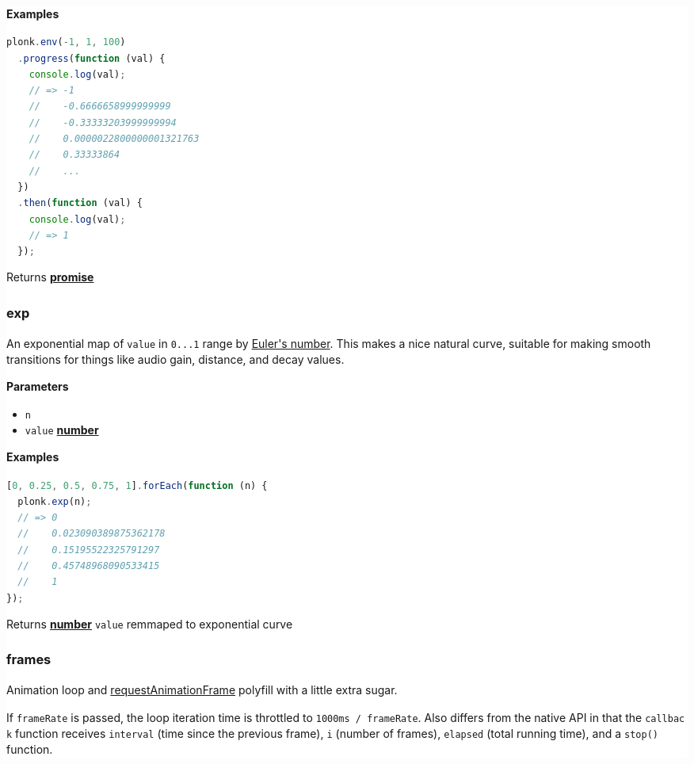 **Examples**

```javascript
plonk.env(-1, 1, 100)
  .progress(function (val) {
    console.log(val);
    // => -1
    //    -0.6666658999999999
    //    -0.33333203999999994
    //    0.0000022800000001321763
    //    0.33333864
    //    ...
  })
  .then(function (val) {
    console.log(val);
    // => 1
  });
```

Returns **[promise](https://developer.mozilla.org/en-US/docs/Web/JavaScript/Reference/Global_Objects/Promise)** 

### exp

An exponential map of `value` in `0...1` range by [Euler's number](https://en.wikipedia.org/wiki/E_(mathematical_constant)). This makes a nice natural curve, suitable for making smooth transitions for things like audio gain, distance, and decay values.

**Parameters**

-   `n`  
-   `value` **[number](https://developer.mozilla.org/en-US/docs/Web/JavaScript/Reference/Global_Objects/Number)** 

**Examples**

```javascript
[0, 0.25, 0.5, 0.75, 1].forEach(function (n) {
  plonk.exp(n);
  // => 0
  //    0.023090389875362178
  //    0.15195522325791297
  //    0.45748968090533415
  //    1
});
```

Returns **[number](https://developer.mozilla.org/en-US/docs/Web/JavaScript/Reference/Global_Objects/Number)** `value` remmaped to exponential curve

### frames

Animation loop and [requestAnimationFrame](https://developer.mozilla.org/en-US/docs/Web/API/window/requestAnimationFrame) polyfill with a little extra sugar.

If `frameRate` is passed, the loop iteration time is throttled to `1000ms / frameRate`. Also differs from the native API in that the `callback` function receives `interval` (time since the previous frame), `i` (number of frames), `elapsed` (total running time), and a `stop()` function.
